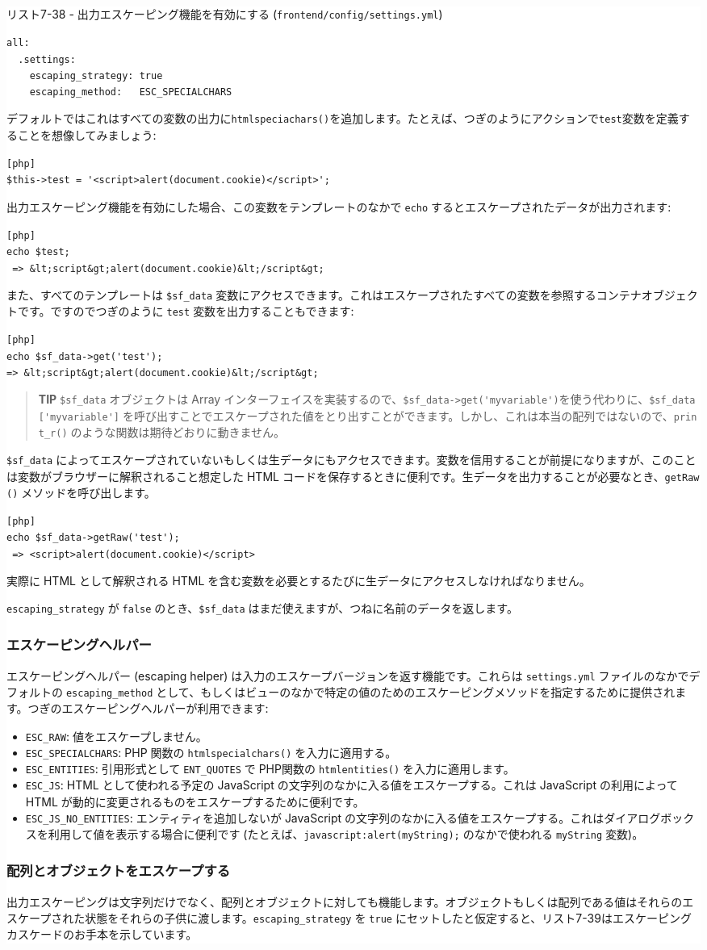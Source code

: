 リスト7-38 - 出力エスケーピング機能を有効にする (`frontend/config/settings.yml`)

    all:
      .settings:
        escaping_strategy: true
        escaping_method:   ESC_SPECIALCHARS

デフォルトではこれはすべての変数の出力に`htmlspeciachars()`を追加します。たとえば、つぎのようにアクションで`test`変数を定義することを想像してみましょう:

    [php]
    $this->test = '<script>alert(document.cookie)</script>';

出力エスケーピング機能を有効にした場合、この変数をテンプレートのなかで `echo` するとエスケープされたデータが出力されます:

    [php]
    echo $test;
     => &lt;script&gt;alert(document.cookie)&lt;/script&gt;

また、すべてのテンプレートは `$sf_data` 変数にアクセスできます。これはエスケープされたすべての変数を参照するコンテナオブジェクトです。ですのでつぎのように `test` 変数を出力することもできます:

    [php]
    echo $sf_data->get('test');
    => &lt;script&gt;alert(document.cookie)&lt;/script&gt;

>**TIP**
>`$sf_data` オブジェクトは Array インターフェイスを実装するので、`$sf_data->get('myvariable')`を使う代わりに、`$sf_data['myvariable']` を呼び出すことでエスケープされた値をとり出すことができます。しかし、これは本当の配列ではないので、`print_r()` のような関数は期待どおりに動きません。

`$sf_data` によってエスケープされていないもしくは生データにもアクセスできます。変数を信用することが前提になりますが、このことは変数がブラウザーに解釈されること想定した HTML コードを保存するときに便利です。生データを出力することが必要なとき、`getRaw()` メソッドを呼び出します。

    [php]
    echo $sf_data->getRaw('test');
     => <script>alert(document.cookie)</script>

実際に HTML として解釈される HTML を含む変数を必要とするたびに生データにアクセスしなければなりません。

`escaping_strategy` が `false` のとき、`$sf_data` はまだ使えますが、つねに名前のデータを返します。

### エスケーピングヘルパー

エスケーピングヘルパー (escaping helper) は入力のエスケープバージョンを返す機能です。これらは `settings.yml` ファイルのなかでデフォルトの `escaping_method` として、もしくはビューのなかで特定の値のためのエスケーピングメソッドを指定するために提供されます。つぎのエスケーピングヘルパーが利用できます:

  * `ESC_RAW`: 値をエスケープしません。
  * `ESC_SPECIALCHARS`: PHP 関数の `htmlspecialchars()` を入力に適用する。
  * `ESC_ENTITIES`: 引用形式として `ENT_QUOTES` で PHP関数の `htmlentities()` を入力に適用します。
  * `ESC_JS`: HTML として使われる予定の JavaScript の文字列のなかに入る値をエスケープする。これは JavaScript の利用によって HTML が動的に変更されるものをエスケープするために便利です。
  * `ESC_JS_NO_ENTITIES`: エンティティを追加しないが JavaScript の文字列のなかに入る値をエスケープする。これはダイアログボックスを利用して値を表示する場合に便利です (たとえば、`javascript:alert(myString);` のなかで使われる `myString` 変数)。

### 配列とオブジェクトをエスケープする

出力エスケーピングは文字列だけでなく、配列とオブジェクトに対しても機能します。オブジェクトもしくは配列である値はそれらのエスケープされた状態をそれらの子供に渡します。`escaping_strategy` を `true` にセットしたと仮定すると、リスト7-39はエスケーピングカスケードのお手本を示しています。
